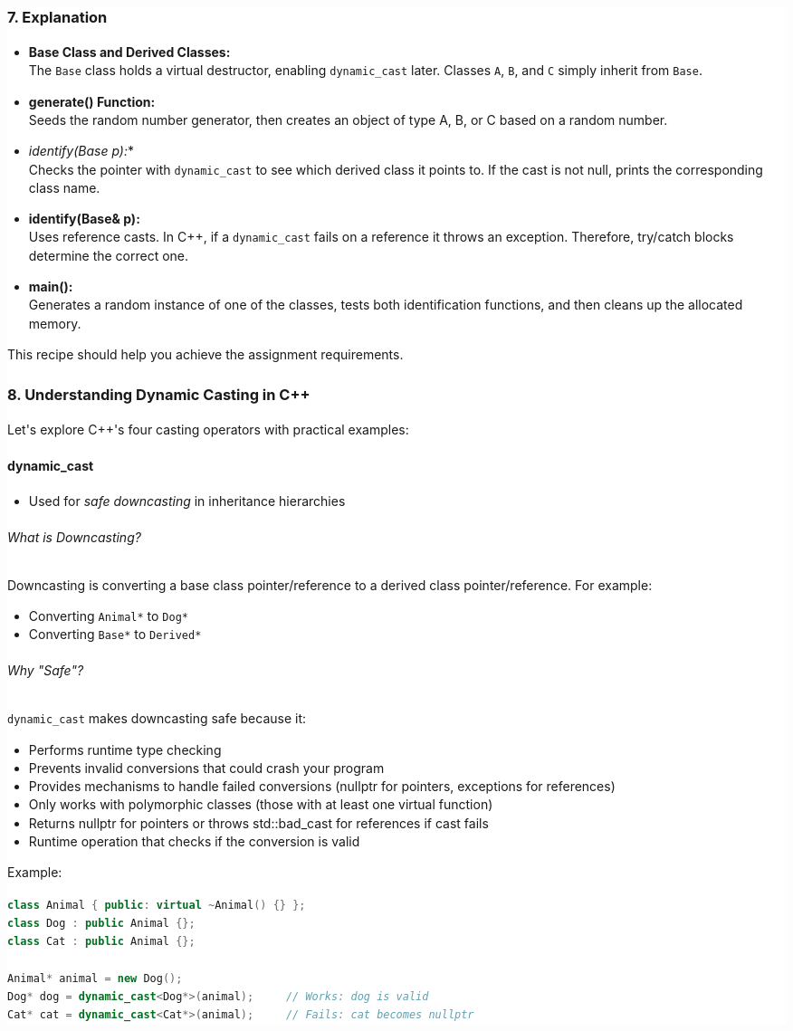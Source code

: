 ### 7. Explanation

- **Base Class and Derived Classes:**  
    The `Base` class holds a virtual destructor, enabling `dynamic_cast` later. Classes `A`, `B`, and `C` simply inherit from `Base`.

- **generate() Function:**  
    Seeds the random number generator, then creates an object of type A, B, or C based on a random number.

- **identify(Base* p):**  
    Checks the pointer with `dynamic_cast` to see which derived class it points to. If the cast is not null, prints the corresponding class name.

- **identify(Base& p):**  
    Uses reference casts. In C++, if a `dynamic_cast` fails on a reference it throws an exception. Therefore, try/catch blocks determine the correct one.

- **main():**  
    Generates a random instance of one of the classes, tests both identification functions, and then cleans up the allocated memory.

This recipe should help you achieve the assignment requirements.


### 8. Understanding Dynamic Casting in C++

Let's explore C++'s four casting operators with practical examples:

#### dynamic_cast
- Used for *safe* *downcasting* in inheritance hierarchies
###### What is Downcasting?
Downcasting is converting a base class pointer/reference to a derived class pointer/reference. For example:
- Converting `Animal*` to `Dog*`
- Converting `Base*` to `Derived*`

###### Why "Safe"?
`dynamic_cast` makes downcasting safe because it:
- Performs runtime type checking
- Prevents invalid conversions that could crash your program
- Provides mechanisms to handle failed conversions (nullptr for pointers, exceptions for references)
- Only works with polymorphic classes (those with at least one virtual function)
- Returns nullptr for pointers or throws std::bad_cast for references if cast fails
- Runtime operation that checks if the conversion is valid

Example:
```cpp
class Animal { public: virtual ~Animal() {} };
class Dog : public Animal {};
class Cat : public Animal {};

Animal* animal = new Dog();
Dog* dog = dynamic_cast<Dog*>(animal);     // Works: dog is valid
Cat* cat = dynamic_cast<Cat*>(animal);     // Fails: cat becomes nullptr
```
